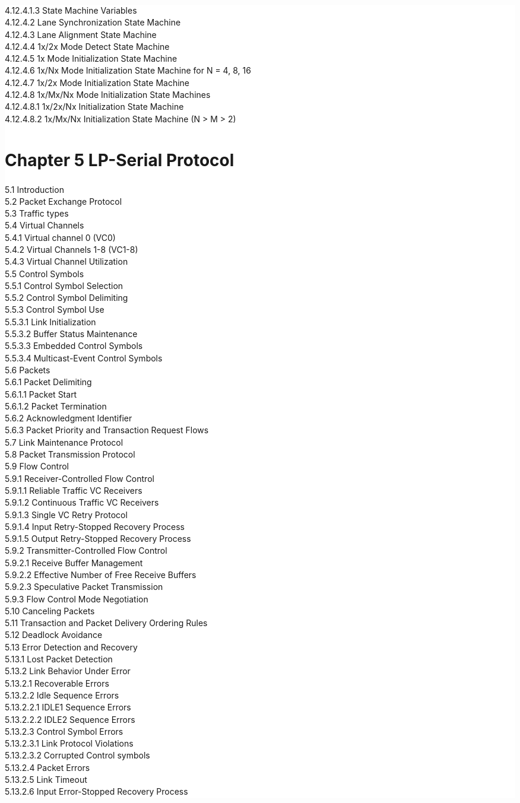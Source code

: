 4.12.4.1.3 State Machine Variables  
4.12.4.2 Lane Synchronization State Machine   
4.12.4.3 Lane Alignment State Machine   
4.12.4.4 1x/2x Mode Detect State Machine   
4.12.4.5 1x Mode Initialization State Machine  
4.12.4.6 1x/Nx Mode Initialization State Machine for N = 4, 8, 16  
4.12.4.7 1x/2x Mode Initialization State Machine   
4.12.4.8 1x/Mx/Nx Mode Initialization State Machines   
4.12.4.8.1 1x/2x/Nx Initialization State Machine  
4.12.4.8.2 1x/Mx/Nx Initialization State Machine (N > M > 2)   
# Chapter 5  LP-Serial Protocol  
5.1 Introduction  
5.2 Packet Exchange Protocol   
5.3 Traffic types  
5.4 Virtual Channels   
5.4.1 Virtual channel 0 (VC0)   
5.4.2 Virtual Channels 1-8 (VC1-8)   
5.4.3 Virtual Channel Utilization  
5.5 Control Symbols   
5.5.1 Control Symbol Selection  
5.5.2 Control Symbol Delimiting   
5.5.3 Control Symbol Use   
5.5.3.1 Link Initialization   
5.5.3.2 Buffer Status Maintenance   
5.5.3.3 Embedded Control Symbols  
5.5.3.4 Multicast-Event Control Symbols   
5.6 Packets   
5.6.1 Packet Delimiting   
5.6.1.1 Packet Start   
5.6.1.2 Packet Termination  
5.6.2 Acknowledgment Identifier  
5.6.3 Packet Priority and Transaction Request Flows   
5.7 Link Maintenance Protocol  
5.8 Packet Transmission Protocol  
5.9 Flow Control  
5.9.1 Receiver-Controlled Flow Control   
5.9.1.1 Reliable Traffic VC Receivers  
5.9.1.2 Continuous Traffic VC Receivers   
5.9.1.3 Single VC Retry Protocol  
5.9.1.4 Input Retry-Stopped Recovery Process  
5.9.1.5 Output Retry-Stopped Recovery Process   
5.9.2 Transmitter-Controlled Flow Control  
5.9.2.1 Receive Buffer Management   
5.9.2.2 Effective Number of Free Receive Buffers   
5.9.2.3 Speculative Packet Transmission   
5.9.3 Flow Control Mode Negotiation  
5.10 Canceling Packets  
5.11 Transaction and Packet Delivery Ordering Rules  
5.12 Deadlock Avoidance  
5.13 Error Detection and Recovery   
5.13.1 Lost Packet Detection  
5.13.2 Link Behavior Under Error  
5.13.2.1 Recoverable Errors   
5.13.2.2 Idle Sequence Errors  
5.13.2.2.1 IDLE1 Sequence Errors  
5.13.2.2.2 IDLE2 Sequence Errors  
5.13.2.3 Control Symbol Errors  
5.13.2.3.1 Link Protocol Violations   
5.13.2.3.2 Corrupted Control symbols   
5.13.2.4 Packet Errors  
5.13.2.5 Link Timeout   
5.13.2.6 Input Error-Stopped Recovery Process   